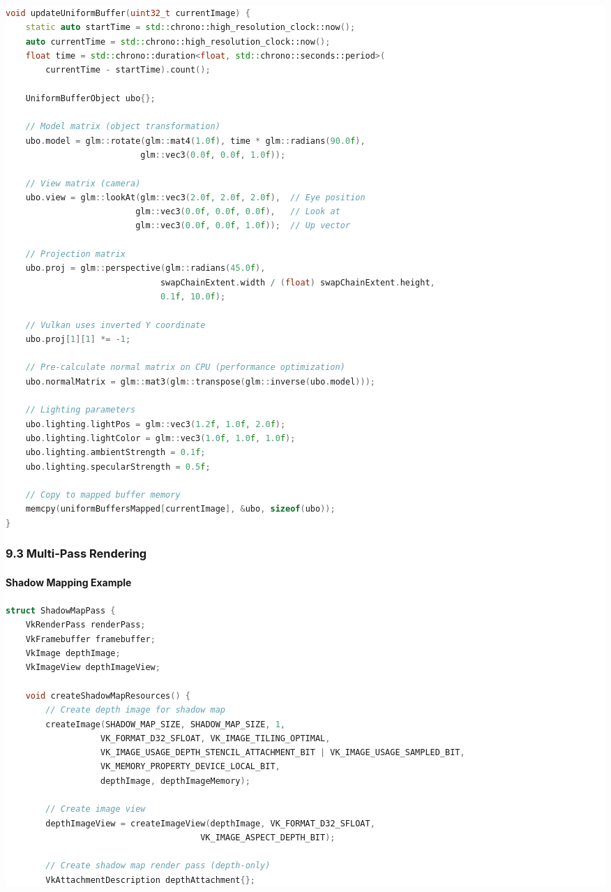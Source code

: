 ```cpp
void updateUniformBuffer(uint32_t currentImage) {
    static auto startTime = std::chrono::high_resolution_clock::now();
    auto currentTime = std::chrono::high_resolution_clock::now();
    float time = std::chrono::duration<float, std::chrono::seconds::period>(
        currentTime - startTime).count();

    UniformBufferObject ubo{};

    // Model matrix (object transformation)
    ubo.model = glm::rotate(glm::mat4(1.0f), time * glm::radians(90.0f),
                           glm::vec3(0.0f, 0.0f, 1.0f));

    // View matrix (camera)
    ubo.view = glm::lookAt(glm::vec3(2.0f, 2.0f, 2.0f),  // Eye position
                          glm::vec3(0.0f, 0.0f, 0.0f),   // Look at
                          glm::vec3(0.0f, 0.0f, 1.0f));  // Up vector

    // Projection matrix
    ubo.proj = glm::perspective(glm::radians(45.0f),
                               swapChainExtent.width / (float) swapChainExtent.height,
                               0.1f, 10.0f);

    // Vulkan uses inverted Y coordinate
    ubo.proj[1][1] *= -1;

    // Pre-calculate normal matrix on CPU (performance optimization)
    ubo.normalMatrix = glm::mat3(glm::transpose(glm::inverse(ubo.model)));

    // Lighting parameters
    ubo.lighting.lightPos = glm::vec3(1.2f, 1.0f, 2.0f);
    ubo.lighting.lightColor = glm::vec3(1.0f, 1.0f, 1.0f);
    ubo.lighting.ambientStrength = 0.1f;
    ubo.lighting.specularStrength = 0.5f;

    // Copy to mapped buffer memory
    memcpy(uniformBuffersMapped[currentImage], &ubo, sizeof(ubo));
}
```

### 9.3 Multi-Pass Rendering

#### Shadow Mapping Example
```cpp
struct ShadowMapPass {
    VkRenderPass renderPass;
    VkFramebuffer framebuffer;
    VkImage depthImage;
    VkImageView depthImageView;

    void createShadowMapResources() {
        // Create depth image for shadow map
        createImage(SHADOW_MAP_SIZE, SHADOW_MAP_SIZE, 1,
                   VK_FORMAT_D32_SFLOAT, VK_IMAGE_TILING_OPTIMAL,
                   VK_IMAGE_USAGE_DEPTH_STENCIL_ATTACHMENT_BIT | VK_IMAGE_USAGE_SAMPLED_BIT,
                   VK_MEMORY_PROPERTY_DEVICE_LOCAL_BIT,
                   depthImage, depthImageMemory);

        // Create image view
        depthImageView = createImageView(depthImage, VK_FORMAT_D32_SFLOAT,
                                       VK_IMAGE_ASPECT_DEPTH_BIT);

        // Create shadow map render pass (depth-only)
        VkAttachmentDescription depthAttachment{};
```